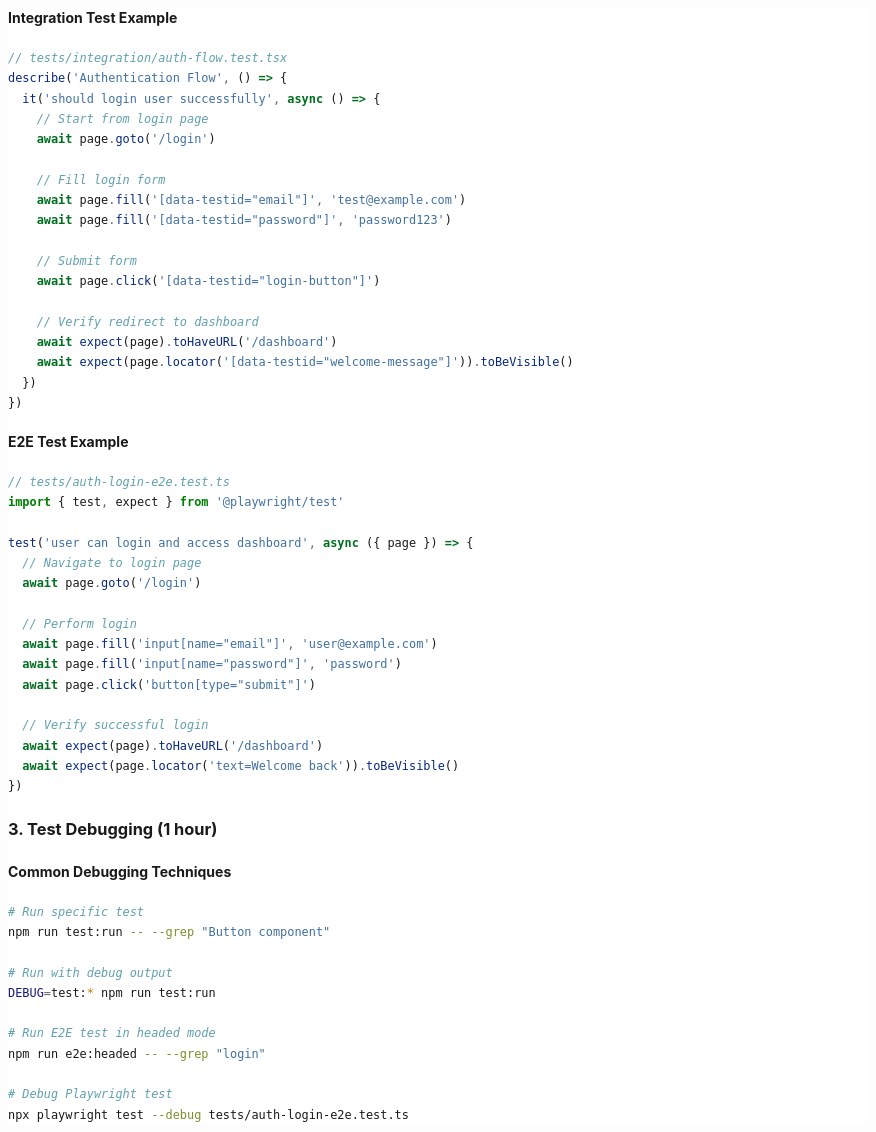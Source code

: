 #### Integration Test Example
```typescript
// tests/integration/auth-flow.test.tsx
describe('Authentication Flow', () => {
  it('should login user successfully', async () => {
    // Start from login page
    await page.goto('/login')

    // Fill login form
    await page.fill('[data-testid="email"]', 'test@example.com')
    await page.fill('[data-testid="password"]', 'password123')

    // Submit form
    await page.click('[data-testid="login-button"]')

    // Verify redirect to dashboard
    await expect(page).toHaveURL('/dashboard')
    await expect(page.locator('[data-testid="welcome-message"]')).toBeVisible()
  })
})
```

#### E2E Test Example
```typescript
// tests/auth-login-e2e.test.ts
import { test, expect } from '@playwright/test'

test('user can login and access dashboard', async ({ page }) => {
  // Navigate to login page
  await page.goto('/login')

  // Perform login
  await page.fill('input[name="email"]', 'user@example.com')
  await page.fill('input[name="password"]', 'password')
  await page.click('button[type="submit"]')

  // Verify successful login
  await expect(page).toHaveURL('/dashboard')
  await expect(page.locator('text=Welcome back')).toBeVisible()
})
```

### 3. Test Debugging (1 hour)

#### Common Debugging Techniques
```bash
# Run specific test
npm run test:run -- --grep "Button component"

# Run with debug output
DEBUG=test:* npm run test:run

# Run E2E test in headed mode
npm run e2e:headed -- --grep "login"

# Debug Playwright test
npx playwright test --debug tests/auth-login-e2e.test.ts
```
